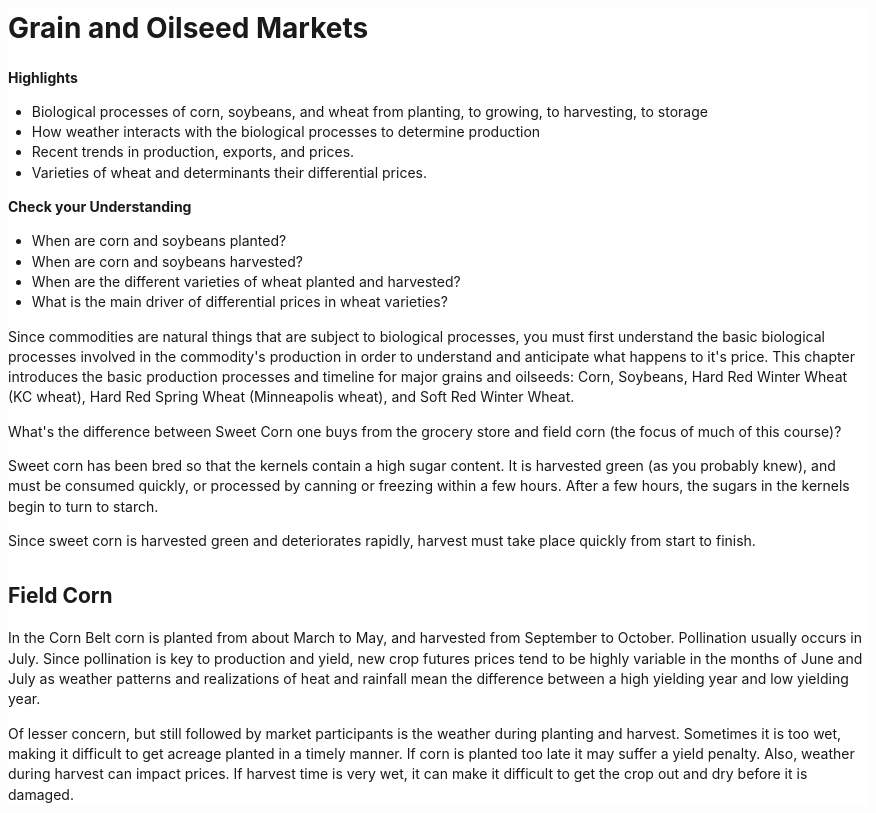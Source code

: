 







# Grain and Oilseed Markets

**Highlights**

  +  Biological processes of corn, soybeans, and wheat from planting, to growing, to harvesting, to storage
  +  How weather interacts with the biological processes to determine production
  +  Recent trends in production, exports, and prices.
  +  Varieties of wheat and determinants their differential prices. 
  
**Check your Understanding**

  +  When are corn and soybeans planted?
  +  When are corn and soybeans harvested?
  +  When are the different varieties of wheat planted and harvested?
  +  What is the main driver of differential prices in wheat varieties? 



Since commodities are natural things that are subject to biological processes, you must first understand the basic biological processes involved in the commodity's production in order to understand and anticipate what happens to it's price. This chapter introduces the basic production processes and timeline for major grains and oilseeds: Corn, Soybeans, Hard Red Winter Wheat (KC wheat), Hard Red Spring Wheat (Minneapolis wheat), and Soft Red Winter Wheat. 

What's the difference between Sweet Corn one buys from the grocery store and field corn (the focus of much of this course)?

Sweet corn has been bred so that the kernels contain a high sugar content. It is harvested green (as you probably knew), and must be consumed quickly, or processed by canning or freezing within a few hours. After a few hours, the sugars in the kernels begin to turn to starch.

Since sweet corn is harvested green and deteriorates rapidly, harvest must take place quickly from start to finish.


<iframe width="560" height="315" src="https://www.youtube.com/embed/4WEYDx82fG8" frameborder="0" allowfullscreen></iframe> 

 
## Field Corn

In the Corn Belt corn is planted from about March to May, and harvested from September to October. Pollination usually occurs in July. Since pollination is key to production and yield, new crop futures prices tend to be highly variable in the months of June and July as weather patterns and realizations of heat and rainfall mean the difference between a high yielding year and low yielding year. 

Of lesser concern, but still followed by market participants is the weather during planting and harvest. Sometimes it is too wet, making it difficult to get acreage planted in a timely manner. If corn is planted too late it may suffer a yield penalty. Also, weather during harvest can impact prices. If harvest time is very wet, it can make it difficult to get the crop out and dry before it is damaged. 
